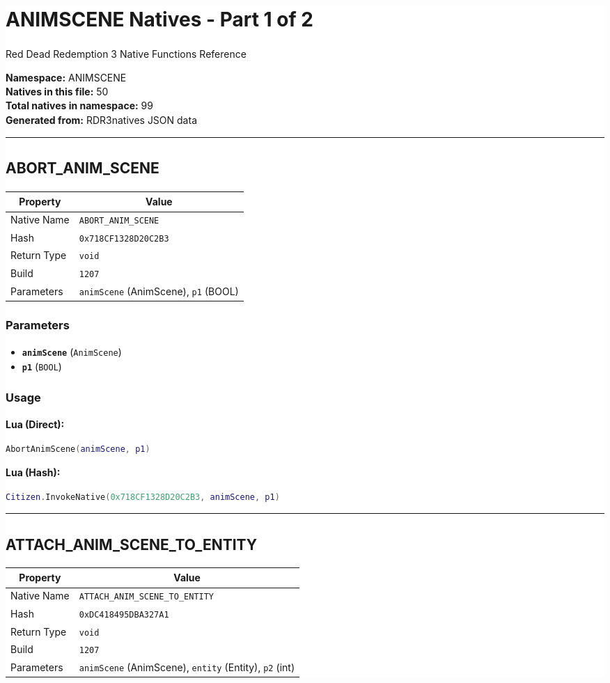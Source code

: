 # ANIMSCENE Natives - Part 1 of 2

Red Dead Redemption 3 Native Functions Reference

**Namespace:** ANIMSCENE  
**Natives in this file:** 50  
**Total natives in namespace:** 99  
**Generated from:** RDR3natives JSON data

---

## ABORT_ANIM_SCENE

| Property | Value |
|----------|-------|
| Native Name | `ABORT_ANIM_SCENE` |
| Hash | `0x718CF1328D20C2B3` |
| Return Type | `void` |
| Build | `1207` |
| Parameters | `animScene` (AnimScene), `p1` (BOOL) |

### Parameters

- **`animScene`** (`AnimScene`)
- **`p1`** (`BOOL`)

### Usage

**Lua (Direct):**
```lua
AbortAnimScene(animScene, p1)
```

**Lua (Hash):**
```lua
Citizen.InvokeNative(0x718CF1328D20C2B3, animScene, p1)
```


---

## ATTACH_ANIM_SCENE_TO_ENTITY

| Property | Value |
|----------|-------|
| Native Name | `ATTACH_ANIM_SCENE_TO_ENTITY` |
| Hash | `0xDC418495DBA327A1` |
| Return Type | `void` |
| Build | `1207` |
| Parameters | `animScene` (AnimScene), `entity` (Entity), `p2` (int) |

